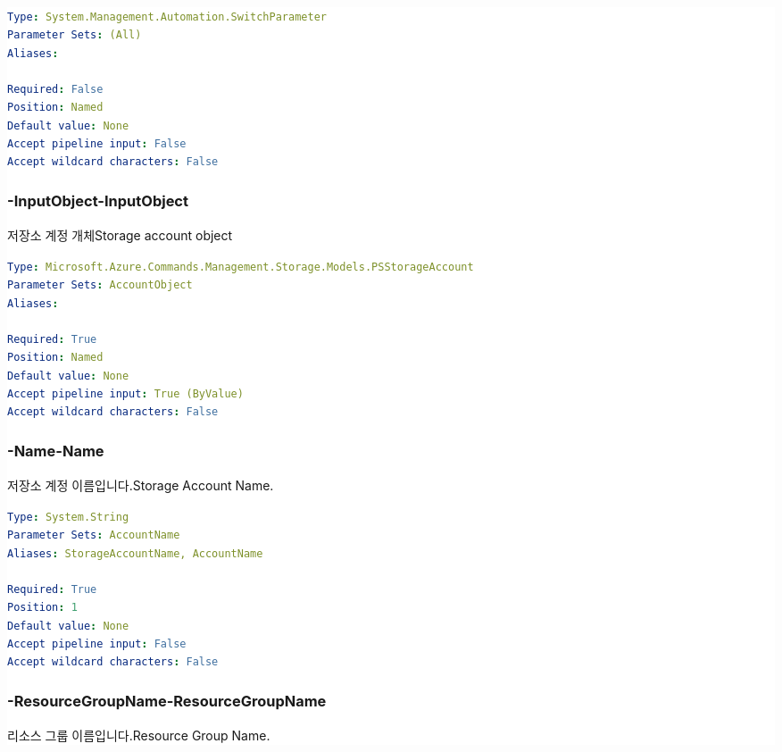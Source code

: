 ```yaml
Type: System.Management.Automation.SwitchParameter
Parameter Sets: (All)
Aliases:

Required: False
Position: Named
Default value: None
Accept pipeline input: False
Accept wildcard characters: False
```

### <span data-ttu-id="c69c8-132">-InputObject</span><span class="sxs-lookup"><span data-stu-id="c69c8-132">-InputObject</span></span>
<span data-ttu-id="c69c8-133">저장소 계정 개체</span><span class="sxs-lookup"><span data-stu-id="c69c8-133">Storage account object</span></span>

```yaml
Type: Microsoft.Azure.Commands.Management.Storage.Models.PSStorageAccount
Parameter Sets: AccountObject
Aliases:

Required: True
Position: Named
Default value: None
Accept pipeline input: True (ByValue)
Accept wildcard characters: False
```

### <span data-ttu-id="c69c8-134">-Name</span><span class="sxs-lookup"><span data-stu-id="c69c8-134">-Name</span></span>
<span data-ttu-id="c69c8-135">저장소 계정 이름입니다.</span><span class="sxs-lookup"><span data-stu-id="c69c8-135">Storage Account Name.</span></span>

```yaml
Type: System.String
Parameter Sets: AccountName
Aliases: StorageAccountName, AccountName

Required: True
Position: 1
Default value: None
Accept pipeline input: False
Accept wildcard characters: False
```

### <span data-ttu-id="c69c8-136">-ResourceGroupName</span><span class="sxs-lookup"><span data-stu-id="c69c8-136">-ResourceGroupName</span></span>
<span data-ttu-id="c69c8-137">리소스 그룹 이름입니다.</span><span class="sxs-lookup"><span data-stu-id="c69c8-137">Resource Group Name.</span></span>
